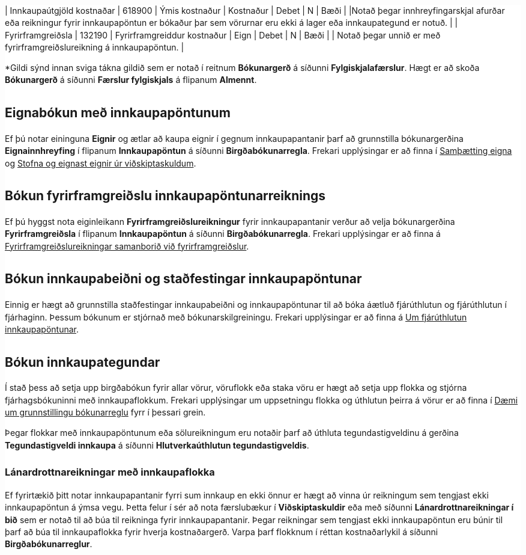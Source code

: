 | Innkaupaútgjöld kostnaðar | 618900 | Ýmis kostnaður | Kostnaður | Debet | N | Bæði | |Notað þegar innhreyfingarskjal afurðar eða reikningur fyrir innkaupapöntun er bókaður þar sem vörurnar eru ekki á lager eða innkaupategund er notuð. |
| Fyrirframgreiðsla | 132190 | Fyrirframgreiddur kostnaður | Eign | Debet | N | Bæði | | Notað þegar unnið er með fyrirframgreiðslureikning á innkaupapöntun. |


\*Gildi sýnd innan sviga tákna gildið sem er notað í reitnum **Bókunargerð** á síðunni **Fylgiskjalafærslur**. Hægt er að skoða **Bókunargerð** á síðunni **Færslur fylgiskjals** á flipanum **Almennt**.

## <a name="fixed-asset-posting-with-purchase-orders"></a>Eignabókun með innkaupapöntunum

Ef þú notar eininguna **Eignir** og ætlar að kaupa eignir í gegnum innkaupapantanir þarf að grunnstilla bókunargerðina **Eignainnhreyfing** í flipanum **Innkaupapöntun** á síðunni **Birgðabókunarregla**. Frekari upplýsingar er að finna í [Samþætting eigna](/fixed-assets/fixed-asset-integration.md) og [Stofna og eignast eignir úr viðskiptaskuldum](/fixed-assets/tasks/create-acquire-assets-accounts-payable.md).

## <a name="prepayment-purchase-order-invoice-posting"></a>Bókun fyrirframgreiðslu innkaupapöntunarreiknings

Ef þú hyggst nota eiginleikann **Fyrirframgreiðslureikningur** fyrir innkaupapantanir verður að velja bókunargerðina **Fyrirframgreiðsla** í flipanum **Innkaupapöntun** á síðunni **Birgðabókunarregla**. Frekari upplýsingar er að finna á [Fyrirframgreiðslureikningar samanborið við fyrirframgreiðslur](/accounts-payable/prepayments-invoices-vs-prepayments.md).

## <a name="purchase-requisition-and-purchase-order-confirmation-posting"></a>Bókun innkaupabeiðni og staðfestingar innkaupapöntunar

Einnig er hægt að grunnstilla staðfestingar innkaupabeiðni og innkaupapöntunar til að bóka áætluð fjárúthlutun og fjárúthlutun í fjárhaginn. Þessum bókunum er stjórnað með bókunarskilgreiningu. Frekari upplýsingar er að finna á [Um fjárúthlutun innkaupapöntunar](/dynamicsax-2012/appuser-itpro/about-purchase-order-encumbrances).

## <a name="procurement-category-posting"></a>Bókun innkaupategundar

Í stað þess að setja upp birgðabókun fyrir allar vörur, vöruflokk eða staka vöru er hægt að setja upp flokka og stjórna fjárhagsbókuninni með innkaupaflokkum. Frekari upplýsingar um uppsetningu flokka og úthlutun þeirra á vörur er að finna í [Dæmi um grunnstillingu bókunarreglu](#sample-posting-profile-configuration) fyrr í þessari grein.

Þegar flokkar með innkaupapöntunum eða sölureikningum eru notaðir þarf að úthluta tegundastigveldinu á gerðina **Tegundastigveldi innkaupa** á síðunni **Hlutverkaúthlutun tegundastigveldis**.

### <a name="vendor-invoices-with-procurement-categories"></a>Lánardrottnareikningar með innkaupaflokka

Ef fyrirtækið þitt notar innkaupapantanir fyrri sum innkaup en ekki önnur er hægt að vinna úr reikningum sem tengjast ekki innkaupapöntun á ýmsa vegu. Þetta felur í sér að nota færslubækur í **Viðskiptaskuldir** eða með síðunni **Lánardrottnareikningar í bið** sem er notað til að búa til reikninga fyrir innkaupapantanir. Þegar reikningar sem tengjast ekki innkaupapöntun eru búnir til þarf að búa til innkaupaflokka fyrir hverja kostnaðargerð. Varpa þarf flokknum í réttan kostnaðarlykil á síðunni **Birgðabókunarreglur**.
